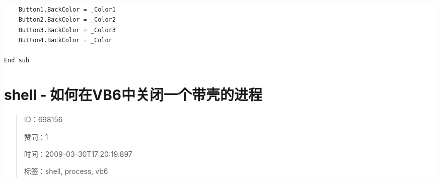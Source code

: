 ```
    Button1.BackColor = _Color1
    Button2.BackColor = _Color2
    Button3.BackColor = _Color3
    Button4.BackColor = _Color

End sub 
```

# shell - 如何在VB6中关闭一个带壳的进程

> ID：698156
> 
> 赞同：1
> 
> 时间：2009-03-30T17:20:19.897
> 
> 标签：shell, process, vb6

